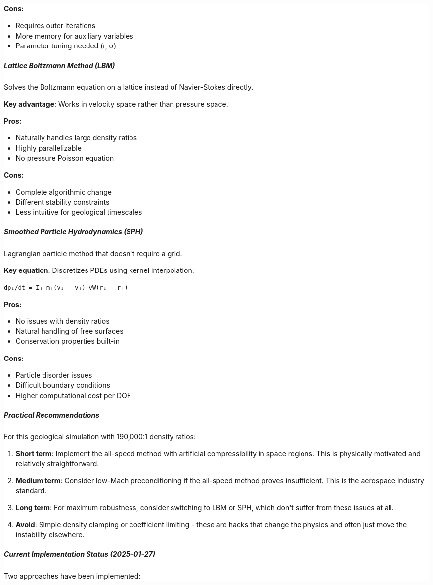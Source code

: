 **Cons:**
- Requires outer iterations
- More memory for auxiliary variables
- Parameter tuning needed (r, α)

##### Lattice Boltzmann Method (LBM)
Solves the Boltzmann equation on a lattice instead of Navier-Stokes directly.

**Key advantage**: Works in velocity space rather than pressure space.

**Pros:**
- Naturally handles large density ratios
- Highly parallelizable
- No pressure Poisson equation

**Cons:**
- Complete algorithmic change
- Different stability constraints
- Less intuitive for geological timescales

##### Smoothed Particle Hydrodynamics (SPH)
Lagrangian particle method that doesn't require a grid.

**Key equation**: Discretizes PDEs using kernel interpolation:
```
dρᵢ/dt = Σⱼ mⱼ(vᵢ - vⱼ)·∇W(rᵢ - rⱼ)
```

**Pros:**
- No issues with density ratios
- Natural handling of free surfaces
- Conservation properties built-in

**Cons:**
- Particle disorder issues
- Difficult boundary conditions
- Higher computational cost per DOF

##### Practical Recommendations

For this geological simulation with 190,000:1 density ratios:

1. **Short term**: Implement the all-speed method with artificial compressibility in space regions. This is physically motivated and relatively straightforward.

2. **Medium term**: Consider low-Mach preconditioning if the all-speed method proves insufficient. This is the aerospace industry standard.

3. **Long term**: For maximum robustness, consider switching to LBM or SPH, which don't suffer from these issues at all.

4. **Avoid**: Simple density clamping or coefficient limiting - these are hacks that change the physics and often just move the instability elsewhere.

##### Current Implementation Status (2025-01-27)

Two approaches have been implemented:
